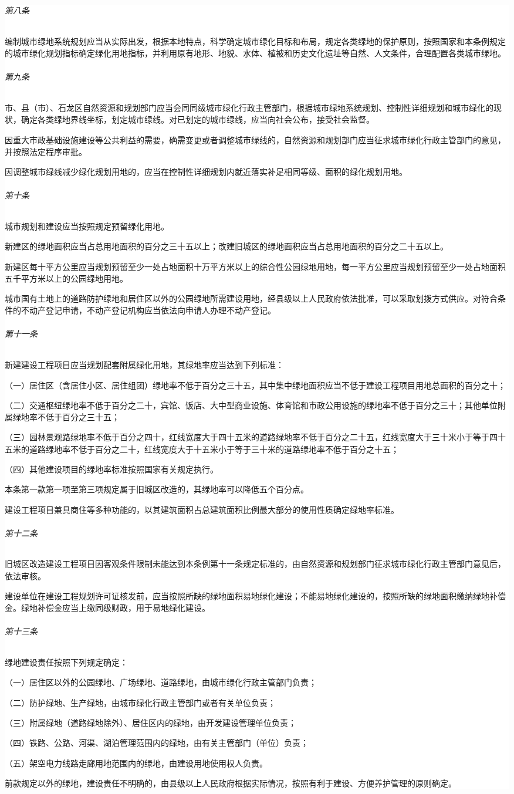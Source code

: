 ###### 第八条

编制城市绿地系统规划应当从实际出发，根据本地特点，科学确定城市绿化目标和布局，规定各类绿地的保护原则，按照国家和本条例规定的城市绿化规划指标确定绿化用地指标，并利用原有地形、地貌、水体、植被和历史文化遗址等自然、人文条件，合理配置各类城市绿地。

###### 第九条

市、县（市）、石龙区自然资源和规划部门应当会同同级城市绿化行政主管部门，根据城市绿地系统规划、控制性详细规划和城市绿化的现状，确定各类绿地界线坐标，划定城市绿线。对已划定的城市绿线，应当向社会公布，接受社会监督。

因重大市政基础设施建设等公共利益的需要，确需变更或者调整城市绿线的，自然资源和规划部门应当征求城市绿化行政主管部门的意见，并按照法定程序审批。

因调整城市绿线减少绿化规划用地的，应当在控制性详细规划内就近落实补足相同等级、面积的绿化规划用地。

###### 第十条

城市规划和建设应当按照规定预留绿化用地。

新建区的绿地面积应当占总用地面积的百分之三十五以上；改建旧城区的绿地面积应当占总用地面积的百分之二十五以上。

新建区每十平方公里应当规划预留至少一处占地面积十万平方米以上的综合性公园绿地用地，每一平方公里应当规划预留至少一处占地面积五千平方米以上的公园绿地用地。

城市国有土地上的道路防护绿地和居住区以外的公园绿地所需建设用地，经县级以上人民政府依法批准，可以采取划拨方式供应。对符合条件的不动产登记申请，不动产登记机构应当依法向申请人办理不动产登记。

###### 第十一条

新建建设工程项目应当规划配套附属绿化用地，其绿地率应当达到下列标准：

（一）居住区（含居住小区、居住组团）绿地率不低于百分之三十五，其中集中绿地面积应当不低于建设工程项目用地总面积的百分之十；

（二）交通枢纽绿地率不低于百分之二十，宾馆、饭店、大中型商业设施、体育馆和市政公用设施的绿地率不低于百分之三十；其他单位附属绿地率不低于百分之三十五；

（三）园林景观路绿地率不低于百分之四十，红线宽度大于四十五米的道路绿地率不低于百分之二十五，红线宽度大于三十米小于等于四十五米的道路绿地率不低于百分之二十，红线宽度大于十五米小于等于三十米的道路绿地率不低于百分之十五；

（四）其他建设项目的绿地率标准按照国家有关规定执行。

本条第一款第一项至第三项规定属于旧城区改造的，其绿地率可以降低五个百分点。

建设工程项目兼具商住等多种功能的，以其建筑面积占总建筑面积比例最大部分的使用性质确定绿地率标准。

###### 第十二条

旧城区改造建设工程项目因客观条件限制未能达到本条例第十一条规定标准的，由自然资源和规划部门征求城市绿化行政主管部门意见后，依法审核。

建设单位在建设工程规划许可证核发前，应当按照所缺的绿地面积易地绿化建设；不能易地绿化建设的，按照所缺的绿地面积缴纳绿地补偿金。绿地补偿金应当上缴同级财政，用于易地绿化建设。

###### 第十三条

绿地建设责任按照下列规定确定：

（一）居住区以外的公园绿地、广场绿地、道路绿地，由城市绿化行政主管部门负责；

（二）防护绿地、生产绿地，由城市绿化行政主管部门或者有关单位负责；

（三）附属绿地（道路绿地除外）、居住区内的绿地，由开发建设管理单位负责；

（四）铁路、公路、河渠、湖泊管理范围内的绿地，由有关主管部门（单位）负责；

（五）架空电力线路走廊用地范围内的绿地，由建设用地使用权人负责。

前款规定以外的绿地，建设责任不明确的，由县级以上人民政府根据实际情况，按照有利于建设、方便养护管理的原则确定。
